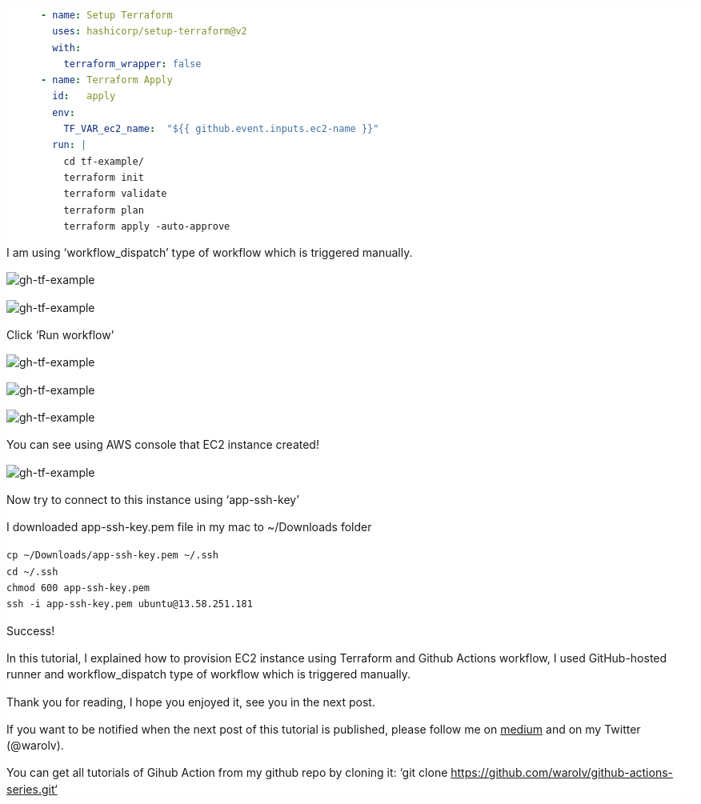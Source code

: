 ``` yaml
      - name: Setup Terraform
        uses: hashicorp/setup-terraform@v2
        with:
          terraform_wrapper: false
      - name: Terraform Apply
        id:   apply
        env:
          TF_VAR_ec2_name:  "${{ github.event.inputs.ec2-name }}"
        run: |
          cd tf-example/
          terraform init
          terraform validate
          terraform plan 
          terraform apply -auto-approve
```

I am using ‘workflow_dispatch’ type of workflow which is triggered manually.

![gh-tf-example](images/tf-example/8.png)

![gh-tf-example](images/tf-example/9.png)

Click ‘Run workflow’

![gh-tf-example](images/tf-example/10.png)

![gh-tf-example](images/tf-example/11.png)

![gh-tf-example](images/tf-example/12.png)

You can see using AWS console that EC2 instance created!

![gh-tf-example](images/tf-example/13.png)

Now try to connect to this instance using ‘app-ssh-key’

I downloaded app-ssh-key.pem file in my mac to ~/Downloads folder

```
cp ~/Downloads/app-ssh-key.pem ~/.ssh
cd ~/.ssh
chmod 600 app-ssh-key.pem
ssh -i app-ssh-key.pem ubuntu@13.58.251.181
```

Success!


In this tutorial, I explained how to provision EC2 instance using Terraform and Github Actions workflow, I used GitHub-hosted runner and workflow_dispatch type of workflow which is triggered manually.

Thank you for reading, I hope you enjoyed it, see you in the next post.

If you want to be notified when the next post of this tutorial is published, please follow me on [medium](https://warolv.medium.com/) and on my Twitter (@warolv).

You can get all tutorials of Gihub Action from my github repo by cloning it: ‘git clone https://github.com/warolv/github-actions-series.git‘


